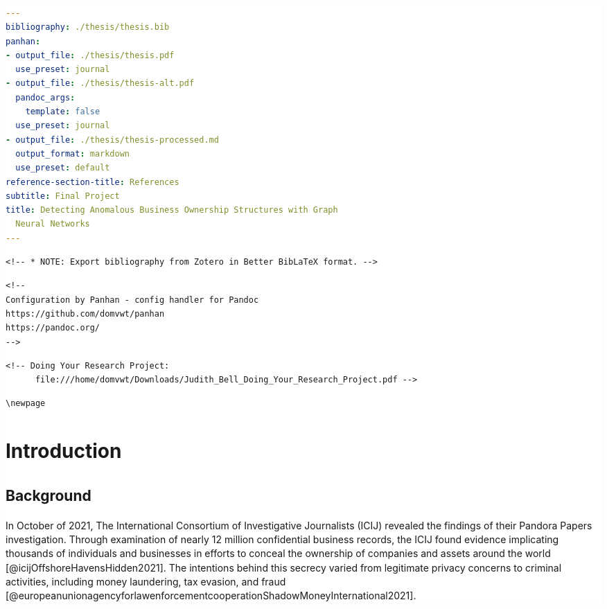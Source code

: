 ```yaml
---
bibliography: ./thesis/thesis.bib
panhan:
- output_file: ./thesis/thesis.pdf
  use_preset: journal
- output_file: ./thesis/thesis-alt.pdf
  pandoc_args:
    template: false
  use_preset: journal
- output_file: ./thesis/thesis-processed.md
  output_format: markdown
  use_preset: default
reference-section-title: References
subtitle: Final Project
title: Detecting Anomalous Business Ownership Structures with Graph
  Neural Networks
---
```


```{=html}
<!-- * NOTE: Export bibliography from Zotero in Better BibLaTeX format. -->
```
```{=html}
<!--
Configuration by Panhan - config handler for Pandoc
https://github.com/domvwt/panhan
https://pandoc.org/
-->
```
```{=html}
<!-- Doing Your Research Project:
      file:///home/domvwt/Downloads/Judith_Bell_Doing_Your_Research_Project.pdf -->
```
```{=tex}
\newpage
```
# Introduction

## Background

In October of 2021, The International Consortium of Investigative
Journalists (ICIJ) revealed the findings of their Pandora Papers
investigation. Through examination of nearly 12 million confidential
business records, the ICIJ found evidence implicating thousands of
individuals and businesses in efforts to conceal the ownership of
companies and assets around the world [@icijOffshoreHavensHidden2021].
The intentions behind this secrecy varied from legitimate privacy
concerns to criminal activities, including money laundering, tax
evasion, and fraud
[@europeanunionagencyforlawenforcementcooperationShadowMoneyInternational2021].
